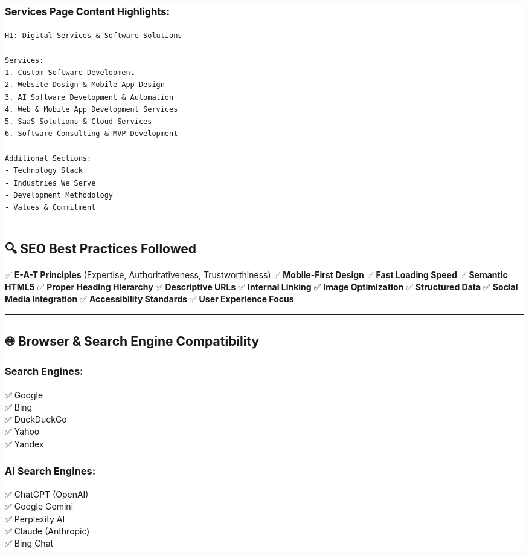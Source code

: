 ### Services Page Content Highlights:
```
H1: Digital Services & Software Solutions

Services:
1. Custom Software Development
2. Website Design & Mobile App Design
3. AI Software Development & Automation
4. Web & Mobile App Development Services
5. SaaS Solutions & Cloud Services
6. Software Consulting & MVP Development

Additional Sections:
- Technology Stack
- Industries We Serve
- Development Methodology
- Values & Commitment
```

---

## 🔍 SEO Best Practices Followed

✅ **E-A-T Principles** (Expertise, Authoritativeness, Trustworthiness)
✅ **Mobile-First Design**
✅ **Fast Loading Speed**
✅ **Semantic HTML5**
✅ **Proper Heading Hierarchy**
✅ **Descriptive URLs**
✅ **Internal Linking**
✅ **Image Optimization**
✅ **Structured Data**
✅ **Social Media Integration**
✅ **Accessibility Standards**
✅ **User Experience Focus**

---

## 🌐 Browser & Search Engine Compatibility

### Search Engines:
✅ Google  
✅ Bing  
✅ DuckDuckGo  
✅ Yahoo  
✅ Yandex  

### AI Search Engines:
✅ ChatGPT (OpenAI)  
✅ Google Gemini  
✅ Perplexity AI  
✅ Claude (Anthropic)  
✅ Bing Chat  
